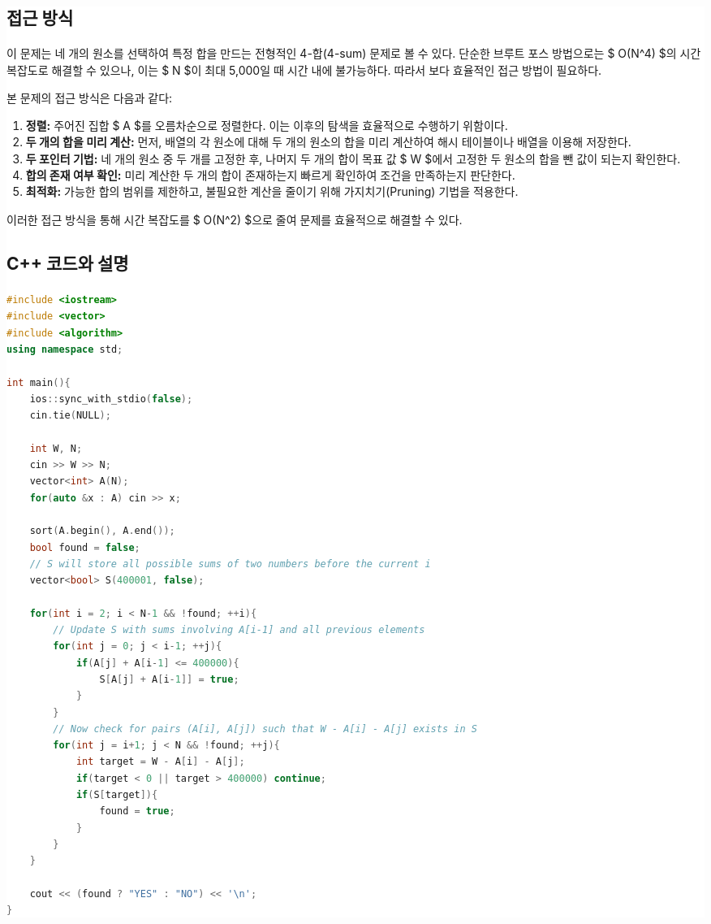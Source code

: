 ## 접근 방식

이 문제는 네 개의 원소를 선택하여 특정 합을 만드는 전형적인 4-합(4-sum) 문제로 볼 수 있다. 단순한 브루트 포스 방법으로는 $ O(N^4) $의 시간 복잡도로 해결할 수 있으나, 이는 $ N $이 최대 5,000일 때 시간 내에 불가능하다. 따라서 보다 효율적인 접근 방법이 필요하다.

본 문제의 접근 방식은 다음과 같다:

1. **정렬:** 주어진 집합 $ A $를 오름차순으로 정렬한다. 이는 이후의 탐색을 효율적으로 수행하기 위함이다.
2. **두 개의 합을 미리 계산:** 먼저, 배열의 각 원소에 대해 두 개의 원소의 합을 미리 계산하여 해시 테이블이나 배열을 이용해 저장한다.
3. **두 포인터 기법:** 네 개의 원소 중 두 개를 고정한 후, 나머지 두 개의 합이 목표 값 $ W $에서 고정한 두 원소의 합을 뺀 값이 되는지 확인한다.
4. **합의 존재 여부 확인:** 미리 계산한 두 개의 합이 존재하는지 빠르게 확인하여 조건을 만족하는지 판단한다.
5. **최적화:** 가능한 합의 범위를 제한하고, 불필요한 계산을 줄이기 위해 가지치기(Pruning) 기법을 적용한다.

이러한 접근 방식을 통해 시간 복잡도를 $ O(N^2) $으로 줄여 문제를 효율적으로 해결할 수 있다.

## C++ 코드와 설명

```cpp
#include <iostream>
#include <vector>
#include <algorithm>
using namespace std;

int main(){
    ios::sync_with_stdio(false);
    cin.tie(NULL);
    
    int W, N;
    cin >> W >> N;
    vector<int> A(N);
    for(auto &x : A) cin >> x;
    
    sort(A.begin(), A.end());
    bool found = false;
    // S will store all possible sums of two numbers before the current i
    vector<bool> S(400001, false);
    
    for(int i = 2; i < N-1 && !found; ++i){
        // Update S with sums involving A[i-1] and all previous elements
        for(int j = 0; j < i-1; ++j){
            if(A[j] + A[i-1] <= 400000){
                S[A[j] + A[i-1]] = true;
            }
        }
        // Now check for pairs (A[i], A[j]) such that W - A[i] - A[j] exists in S
        for(int j = i+1; j < N && !found; ++j){
            int target = W - A[i] - A[j];
            if(target < 0 || target > 400000) continue;
            if(S[target]){
                found = true;
            }
        }
    }
    
    cout << (found ? "YES" : "NO") << '\n';
}
```
